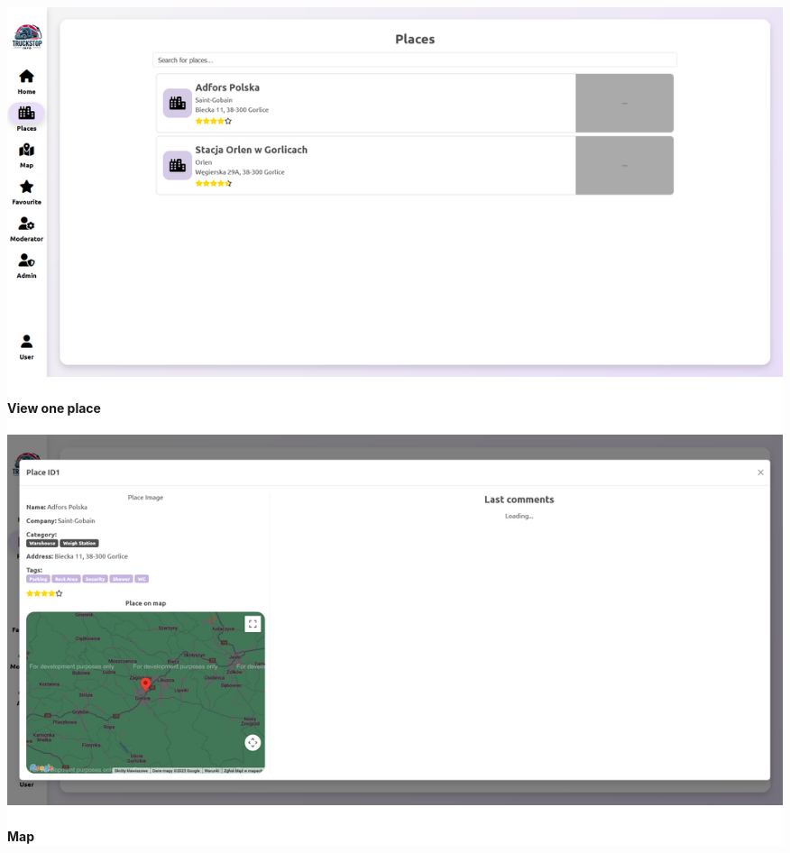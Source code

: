 ![Places](markdown/Places.png "Places")

#### View one place
![OnePlace](markdown/OnePlace.png "One Place")

#### Map